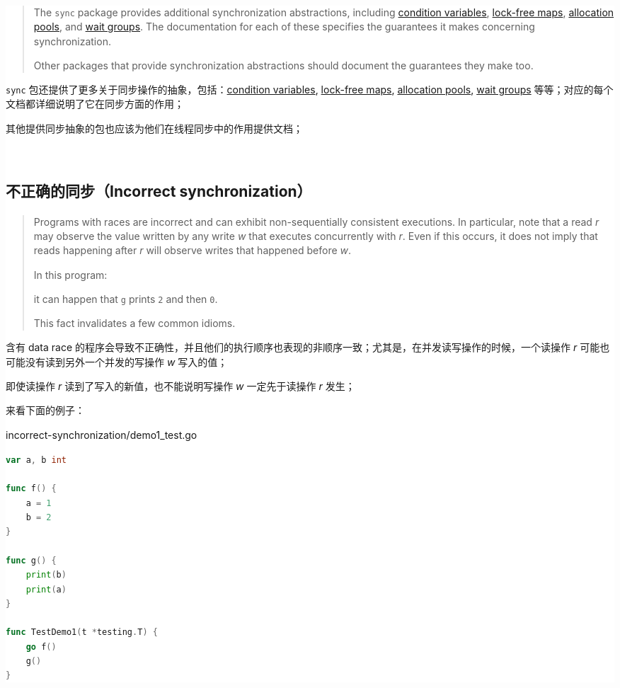 >   The `sync` package provides additional synchronization abstractions, including [condition variables](https://go.dev/pkg/sync/#Cond), [lock-free maps](https://go.dev/pkg/sync/#Map), [allocation pools](https://go.dev/pkg/sync/#Pool), and [wait groups](https://go.dev/pkg/sync/#WaitGroup). The documentation for each of these specifies the guarantees it makes concerning synchronization.
>
>   Other packages that provide synchronization abstractions should document the guarantees they make too.

`sync` 包还提供了更多关于同步操作的抽象，包括：[condition variables](https://go.dev/pkg/sync/#Cond), [lock-free maps](https://go.dev/pkg/sync/#Map), [allocation pools](https://go.dev/pkg/sync/#Pool), [wait groups](https://go.dev/pkg/sync/#WaitGroup) 等等；对应的每个文档都详细说明了它在同步方面的作用；

其他提供同步抽象的包也应该为他们在线程同步中的作用提供文档；

<br/>

## **不正确的同步（Incorrect synchronization）**

>   Programs with races are incorrect and can exhibit non-sequentially consistent executions. In particular, note that a read *r* may observe the value written by any write *w* that executes concurrently with *r*. Even if this occurs, it does not imply that reads happening after *r* will observe writes that happened before *w*.
>
>   In this program:
>
>   it can happen that `g` prints `2` and then `0`.
>
>   This fact invalidates a few common idioms.

含有 data race 的程序会导致不正确性，并且他们的执行顺序也表现的非顺序一致；尤其是，在并发读写操作的时候，一个读操作 *r* 可能也可能没有读到另外一个并发的写操作 *w* 写入的值；

即使读操作 *r* 读到了写入的新值，也不能说明写操作 *w* 一定先于读操作 *r* 发生；

来看下面的例子：

incorrect-synchronization/demo1_test.go

```go
var a, b int

func f() {
	a = 1
	b = 2
}

func g() {
	print(b)
	print(a)
}

func TestDemo1(t *testing.T) {
	go f()
	g()
}
```

